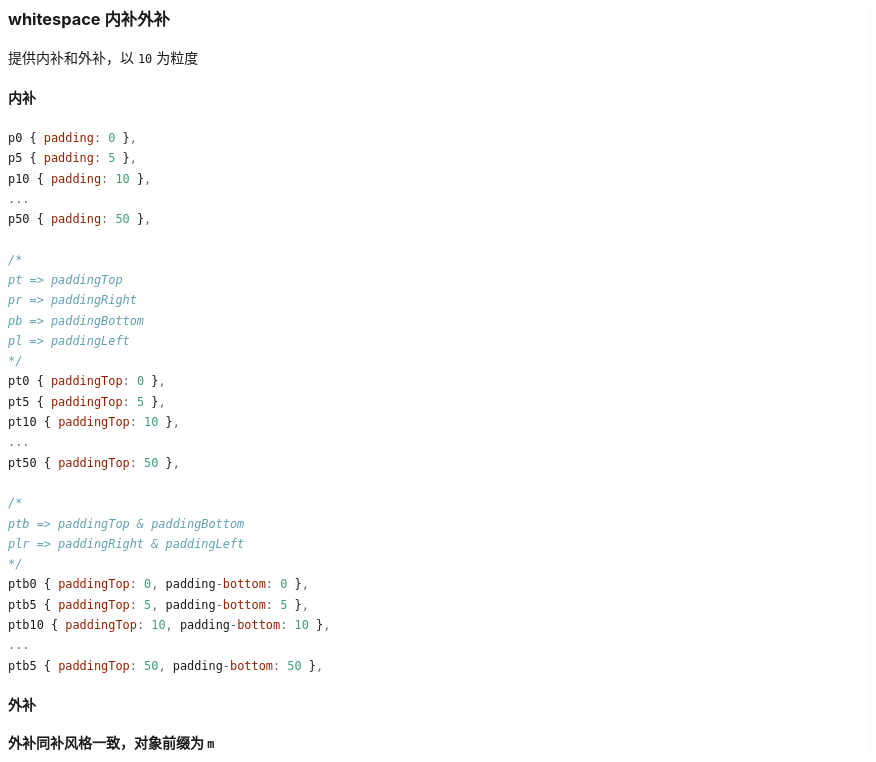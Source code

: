 ### whitespace 内补外补
提供内补和外补，以 `10` 为粒度

#### 内补
```js
p0 { padding: 0 },
p5 { padding: 5 },
p10 { padding: 10 },
...
p50 { padding: 50 },

/*
pt => paddingTop
pr => paddingRight
pb => paddingBottom
pl => paddingLeft
*/
pt0 { paddingTop: 0 },
pt5 { paddingTop: 5 },
pt10 { paddingTop: 10 },
...
pt50 { paddingTop: 50 },

/*
ptb => paddingTop & paddingBottom
plr => paddingRight & paddingLeft
*/
ptb0 { paddingTop: 0, padding-bottom: 0 },
ptb5 { paddingTop: 5, padding-bottom: 5 },
ptb10 { paddingTop: 10, padding-bottom: 10 },
...
ptb5 { paddingTop: 50, padding-bottom: 50 },
```

#### 外补
**外补同补风格一致，对象前缀为 `m`**
